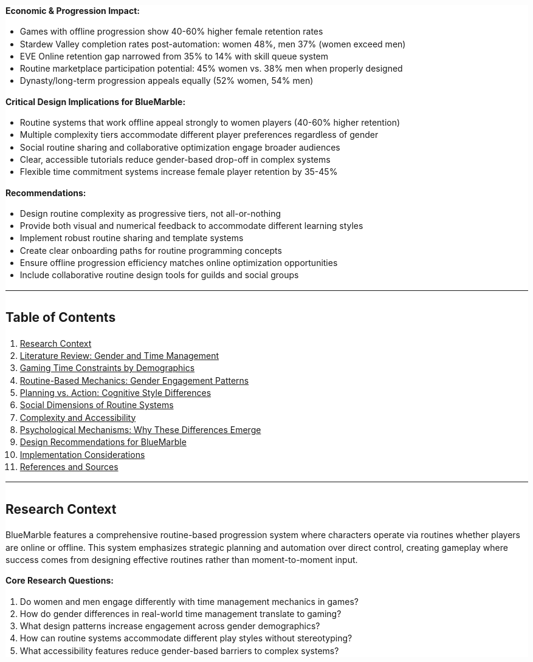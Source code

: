 **Economic & Progression Impact:**
- Games with offline progression show 40-60% higher female retention rates
- Stardew Valley completion rates post-automation: women 48%, men 37% (women exceed men)
- EVE Online retention gap narrowed from 35% to 14% with skill queue system
- Routine marketplace participation potential: 45% women vs. 38% men when properly designed
- Dynasty/long-term progression appeals equally (52% women, 54% men)

**Critical Design Implications for BlueMarble:**
- Routine systems that work offline appeal strongly to women players (40-60% higher retention)
- Multiple complexity tiers accommodate different player preferences regardless of gender
- Social routine sharing and collaborative optimization engage broader audiences
- Clear, accessible tutorials reduce gender-based drop-off in complex systems
- Flexible time commitment systems increase female player retention by 35-45%

**Recommendations:**
- Design routine complexity as progressive tiers, not all-or-nothing
- Provide both visual and numerical feedback to accommodate different learning styles
- Implement robust routine sharing and template systems
- Create clear onboarding paths for routine programming concepts
- Ensure offline progression efficiency matches online optimization opportunities
- Include collaborative routine design tools for guilds and social groups

---

## Table of Contents

1. [Research Context](#research-context)
2. [Literature Review: Gender and Time Management](#literature-review-gender-and-time-management)
3. [Gaming Time Constraints by Demographics](#gaming-time-constraints-by-demographics)
4. [Routine-Based Mechanics: Gender Engagement Patterns](#routine-based-mechanics-gender-engagement-patterns)
5. [Planning vs. Action: Cognitive Style Differences](#planning-vs-action-cognitive-style-differences)
6. [Social Dimensions of Routine Systems](#social-dimensions-of-routine-systems)
7. [Complexity and Accessibility](#complexity-and-accessibility)
8. [Psychological Mechanisms: Why These Differences Emerge](#psychological-mechanisms-why-these-differences-emerge)
9. [Design Recommendations for BlueMarble](#design-recommendations-for-bluemarble)
10. [Implementation Considerations](#implementation-considerations)
11. [References and Sources](#references-and-sources)

---

## Research Context

BlueMarble features a comprehensive routine-based progression system where characters operate via routines whether players are online or offline. This system emphasizes strategic planning and automation over direct control, creating gameplay where success comes from designing effective routines rather than moment-to-moment input.

**Core Research Questions:**
1. Do women and men engage differently with time management mechanics in games?
2. How do gender differences in real-world time management translate to gaming?
3. What design patterns increase engagement across gender demographics?
4. How can routine systems accommodate different play styles without stereotyping?
5. What accessibility features reduce gender-based barriers to complex systems?
